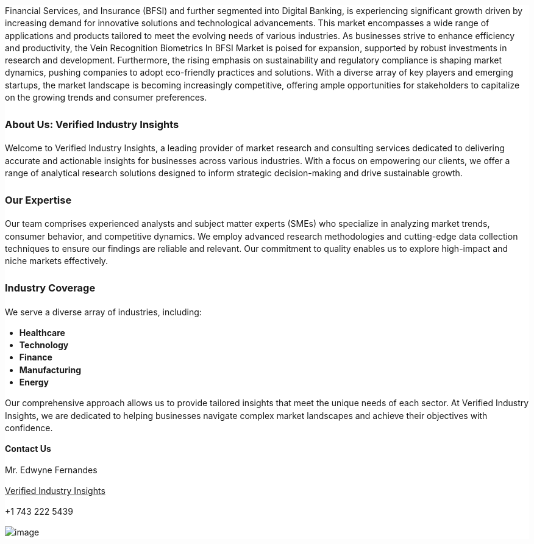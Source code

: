 Financial Services, and Insurance (BFSI) and further segmented into Digital Banking, is experiencing significant growth driven by increasing demand for innovative solutions and technological advancements. This market encompasses a wide range of applications and products tailored to meet the evolving needs of various industries. As businesses strive to enhance efficiency and productivity, the Vein Recognition Biometrics In BFSI Market is poised for expansion, supported by robust investments in research and development. Furthermore, the rising emphasis on sustainability and regulatory compliance is shaping market dynamics, pushing companies to adopt eco-friendly practices and solutions. With a diverse array of key players and emerging startups, the market landscape is becoming increasingly competitive, offering ample opportunities for stakeholders to capitalize on the growing trends and consumer preferences.</p><h3>About Us: Verified Industry Insights</h3><p>Welcome to Verified Industry Insights, a leading provider of market research and consulting services dedicated to delivering accurate and actionable insights for businesses across various industries. With a focus on empowering our clients, we offer a range of analytical research solutions designed to inform strategic decision-making and drive sustainable growth.</p><h3>Our Expertise</h3><p>Our team comprises experienced analysts and subject matter experts (SMEs) who specialize in analyzing market trends, consumer behavior, and competitive dynamics. We employ advanced research methodologies and cutting-edge data collection techniques to ensure our findings are reliable and relevant. Our commitment to quality enables us to explore high-impact and niche markets effectively.</p><h3>Industry Coverage</h3><p>We serve a diverse array of industries, including:</p><ul><li><strong>Healthcare</strong></li><li><strong>Technology</strong></li><li><strong>Finance</strong></li><li><strong>Manufacturing</strong></li><li><strong>Energy</strong></li></ul><p>Our comprehensive approach allows us to provide tailored insights that meet the unique needs of each sector. At Verified Industry Insights, we are dedicated to helping businesses navigate complex market landscapes and achieve their objectives with confidence.</p><p><strong>Contact Us</strong></p><p>Mr. Edwyne Fernandes</p><p><a href="https://www.verifiedindustryinsights.com/">Verified Industry Insights</a></p><p>+1 743 222 5439</p>
![image](https://github.com/user-attachments/assets/6476a41f-e649-4385-b6dd-3c00703d642e)
